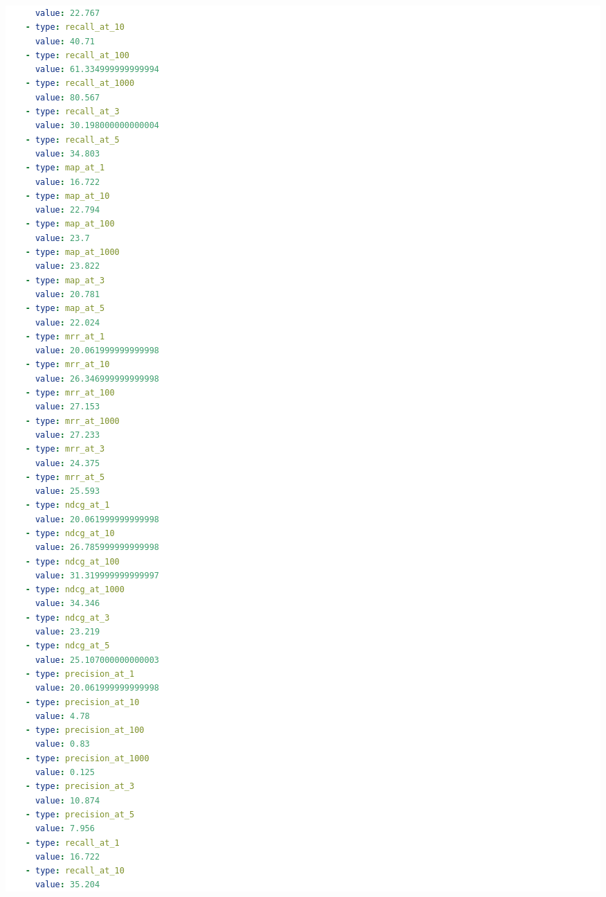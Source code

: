```yaml
      value: 22.767
    - type: recall_at_10
      value: 40.71
    - type: recall_at_100
      value: 61.334999999999994
    - type: recall_at_1000
      value: 80.567
    - type: recall_at_3
      value: 30.198000000000004
    - type: recall_at_5
      value: 34.803
    - type: map_at_1
      value: 16.722
    - type: map_at_10
      value: 22.794
    - type: map_at_100
      value: 23.7
    - type: map_at_1000
      value: 23.822
    - type: map_at_3
      value: 20.781
    - type: map_at_5
      value: 22.024
    - type: mrr_at_1
      value: 20.061999999999998
    - type: mrr_at_10
      value: 26.346999999999998
    - type: mrr_at_100
      value: 27.153
    - type: mrr_at_1000
      value: 27.233
    - type: mrr_at_3
      value: 24.375
    - type: mrr_at_5
      value: 25.593
    - type: ndcg_at_1
      value: 20.061999999999998
    - type: ndcg_at_10
      value: 26.785999999999998
    - type: ndcg_at_100
      value: 31.319999999999997
    - type: ndcg_at_1000
      value: 34.346
    - type: ndcg_at_3
      value: 23.219
    - type: ndcg_at_5
      value: 25.107000000000003
    - type: precision_at_1
      value: 20.061999999999998
    - type: precision_at_10
      value: 4.78
    - type: precision_at_100
      value: 0.83
    - type: precision_at_1000
      value: 0.125
    - type: precision_at_3
      value: 10.874
    - type: precision_at_5
      value: 7.956
    - type: recall_at_1
      value: 16.722
    - type: recall_at_10
      value: 35.204
```